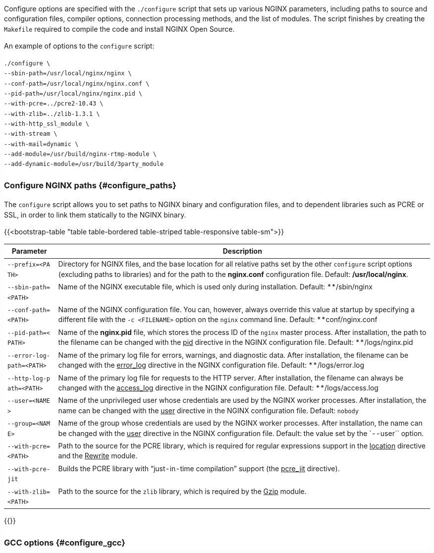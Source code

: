 Configure options are specified with the `./configure` script that sets up various NGINX parameters, including paths to source and configuration files, compiler options, connection processing methods, and the list of modules. The script finishes by creating the `Makefile` required to compile the code and install NGINX Open Source.

An example of options to the `configure` script:

```shell
./configure \
--sbin-path=/usr/local/nginx/nginx \
--conf-path=/usr/local/nginx/nginx.conf \
--pid-path=/usr/local/nginx/nginx.pid \
--with-pcre=../pcre2-10.43 \
--with-zlib=../zlib-1.3.1 \
--with-http_ssl_module \
--with-stream \
--with-mail=dynamic \
--add-module=/usr/build/nginx-rtmp-module \
--add-dynamic-module=/usr/build/3party_module
```

### Configure NGINX paths {#configure_paths}

The `configure` script allows you to set paths to NGINX binary and configuration files, and to dependent libraries such as PCRE or SSL, in order to link them statically to the NGINX binary.



{{<bootstrap-table "table table-bordered table-striped table-responsive table-sm">}}

|Parameter | Description |
| ---| --- |
|`--prefix=<PATH>` | Directory for NGINX files, and the base location for all relative paths set by the other `configure` script options (excluding paths to libraries) and for the path to the **nginx.conf** configuration file. Default: **/usr/local/nginx**. |
|`--sbin-path=<PATH>` | Name of the NGINX executable file, which is used only during installation. Default: **<prefix>/sbin/nginx |
|`--conf-path=<PATH>` | Name of the NGINX configuration file. You can, however, always override this value at startup by specifying a different file with the `-c <FILENAME>` option on the `nginx` command line. Default: **<prefix>conf/nginx.conf |
|`--pid-path=<PATH>` | Name of the **nginx.pid** file, which stores the process ID of the `nginx` master process. After installation, the path to the filename can be changed with the [pid](https://nginx.org/en/docs/ngx_core_module.html#pid) directive in the NGINX configuration file. Default: **<prefix>/logs/nginx.pid |
|`--error-log-path=<PATH>` | Name of the primary log file for errors, warnings, and diagnostic data. After installation, the filename can be changed with the [error_log](https://nginx.org/en/docs/ngx_core_module.html#error_log) directive in the NGINX configuration file. Default: **<prefix>/logs/error.log |
|`--http-log-path=<PATH>` | Name of the primary log file for requests to the HTTP server. After installation, the filename can always be changed with the [access_log](https://nginx.org/en/docs/http/ngx_http_log_module.html#access_log) directive in the NGINX configuration file. Default: **<prefix>/logs/access.log |
|`--user=<NAME>` | Name of the unprivileged user whose credentials are used by the NGINX worker processes. After installation, the name can be changed with the [user](https://nginx.org/en/docs/ngx_core_module.html#user) directive in the NGINX configuration file. Default: `nobody` |
|`--group=<NAME>` | Name of the group whose credentials are used by the NGINX worker processes. After installation, the name can be changed with the [user](https://nginx.org/en/docs/ngx_core_module.html#user) directive in the NGINX configuration file. Default: the value set by the `--user`` option. |
|`--with-pcre=<PATH>` | Path to the source for the PCRE library, which is required for regular expressions support in the [location](https://nginx.org/en/docs/http/ngx_http_core_module.html#location) directive and the [Rewrite](https://nginx.org/en/docs/http/ngx_http_rewrite_module.html) module. |
|`--with-pcre-jit` | Builds the PCRE library with “just-in-time compilation” support (the [pcre_jit](https://nginx.org/en/docs/ngx_core_module.html#pcre_jit) directive). |
|`--with-zlib=<PATH>` | Path to the source for the `zlib` library, which is required by the [Gzip](https://nginx.org/en/docs/http/ngx_http_gzip_module.html) module. |
{{</bootstrap-table>}}


### GCC options {#configure_gcc}
